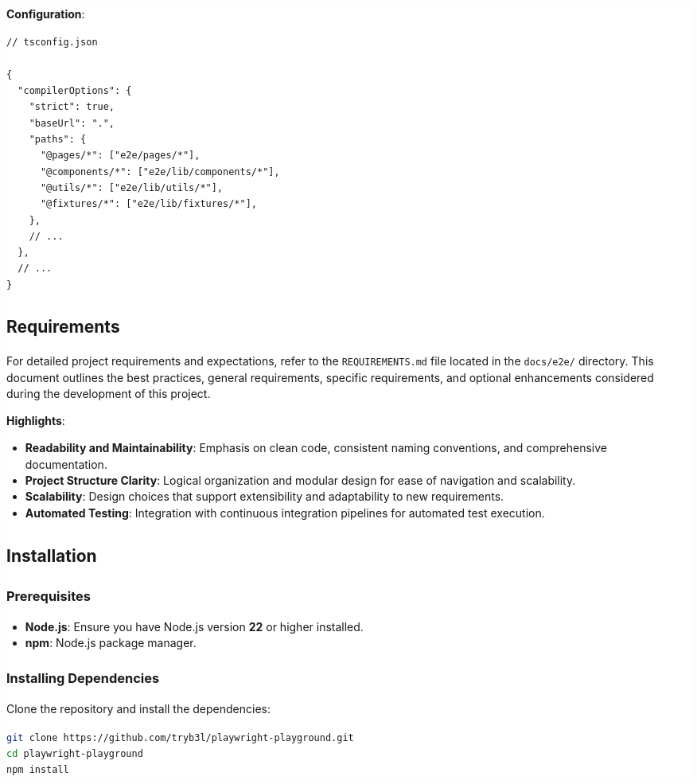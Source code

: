 **Configuration**:

```jsonc
// tsconfig.json

{
  "compilerOptions": {
    "strict": true,
    "baseUrl": ".",
    "paths": {
      "@pages/*": ["e2e/pages/*"],
      "@components/*": ["e2e/lib/components/*"],
      "@utils/*": ["e2e/lib/utils/*"],
      "@fixtures/*": ["e2e/lib/fixtures/*"],
    },
    // ...
  },
  // ...
}
```

## Requirements

For detailed project requirements and expectations, refer to the `REQUIREMENTS.md` file located in the `docs/e2e/` directory. This document outlines the best practices, general requirements, specific requirements, and optional enhancements considered during the development of this project.

**Highlights**:

- **Readability and Maintainability**: Emphasis on clean code, consistent naming conventions, and comprehensive documentation.
- **Project Structure Clarity**: Logical organization and modular design for ease of navigation and scalability.
- **Scalability**: Design choices that support extensibility and adaptability to new requirements.
- **Automated Testing**: Integration with continuous integration pipelines for automated test execution.

## Installation

### Prerequisites

- **Node.js**: Ensure you have Node.js version **22** or higher installed.
- **npm**: Node.js package manager.

### Installing Dependencies

Clone the repository and install the dependencies:

```bash
git clone https://github.com/tryb3l/playwright-playground.git
cd playwright-playground
npm install
```
